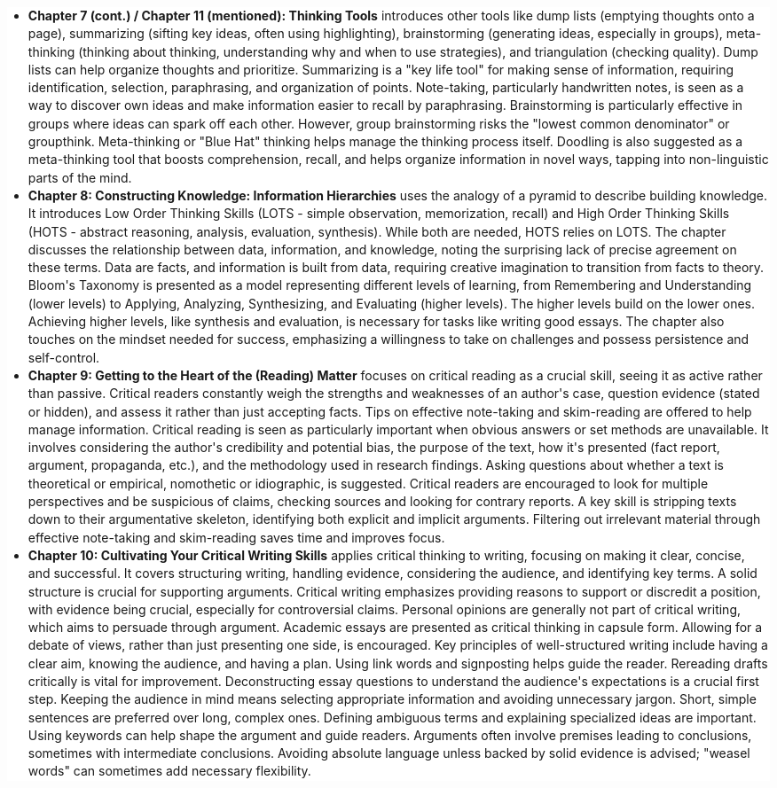 - **Chapter 7 (cont.) / Chapter 11 (mentioned): Thinking Tools** introduces other tools like dump lists (emptying thoughts onto a page), summarizing (sifting key ideas, often using highlighting), brainstorming (generating ideas, especially in groups), meta-thinking (thinking about thinking, understanding why and when to use strategies), and triangulation (checking quality). Dump lists can help organize thoughts and prioritize. Summarizing is a "key life tool" for making sense of information, requiring identification, selection, paraphrasing, and organization of points. Note-taking, particularly handwritten notes, is seen as a way to discover own ideas and make information easier to recall by paraphrasing. Brainstorming is particularly effective in groups where ideas can spark off each other. However, group brainstorming risks the "lowest common denominator" or groupthink. Meta-thinking or "Blue Hat" thinking helps manage the thinking process itself. Doodling is also suggested as a meta-thinking tool that boosts comprehension, recall, and helps organize information in novel ways, tapping into non-linguistic parts of the mind.
- **Chapter 8: Constructing Knowledge: Information Hierarchies** uses the analogy of a pyramid to describe building knowledge. It introduces Low Order Thinking Skills (LOTS - simple observation, memorization, recall) and High Order Thinking Skills (HOTS - abstract reasoning, analysis, evaluation, synthesis). While both are needed, HOTS relies on LOTS. The chapter discusses the relationship between data, information, and knowledge, noting the surprising lack of precise agreement on these terms. Data are facts, and information is built from data, requiring creative imagination to transition from facts to theory. Bloom's Taxonomy is presented as a model representing different levels of learning, from Remembering and Understanding (lower levels) to Applying, Analyzing, Synthesizing, and Evaluating (higher levels). The higher levels build on the lower ones. Achieving higher levels, like synthesis and evaluation, is necessary for tasks like writing good essays. The chapter also touches on the mindset needed for success, emphasizing a willingness to take on challenges and possess persistence and self-control.
- **Chapter 9: Getting to the Heart of the (Reading) Matter** focuses on critical reading as a crucial skill, seeing it as active rather than passive. Critical readers constantly weigh the strengths and weaknesses of an author's case, question evidence (stated or hidden), and assess it rather than just accepting facts. Tips on effective note-taking and skim-reading are offered to help manage information. Critical reading is seen as particularly important when obvious answers or set methods are unavailable. It involves considering the author's credibility and potential bias, the purpose of the text, how it's presented (fact report, argument, propaganda, etc.), and the methodology used in research findings. Asking questions about whether a text is theoretical or empirical, nomothetic or idiographic, is suggested. Critical readers are encouraged to look for multiple perspectives and be suspicious of claims, checking sources and looking for contrary reports. A key skill is stripping texts down to their argumentative skeleton, identifying both explicit and implicit arguments. Filtering out irrelevant material through effective note-taking and skim-reading saves time and improves focus.
- **Chapter 10: Cultivating Your Critical Writing Skills** applies critical thinking to writing, focusing on making it clear, concise, and successful. It covers structuring writing, handling evidence, considering the audience, and identifying key terms. A solid structure is crucial for supporting arguments. Critical writing emphasizes providing reasons to support or discredit a position, with evidence being crucial, especially for controversial claims. Personal opinions are generally not part of critical writing, which aims to persuade through argument. Academic essays are presented as critical thinking in capsule form. Allowing for a debate of views, rather than just presenting one side, is encouraged. Key principles of well-structured writing include having a clear aim, knowing the audience, and having a plan. Using link words and signposting helps guide the reader. Rereading drafts critically is vital for improvement. Deconstructing essay questions to understand the audience's expectations is a crucial first step. Keeping the audience in mind means selecting appropriate information and avoiding unnecessary jargon. Short, simple sentences are preferred over long, complex ones. Defining ambiguous terms and explaining specialized ideas are important. Using keywords can help shape the argument and guide readers. Arguments often involve premises leading to conclusions, sometimes with intermediate conclusions. Avoiding absolute language unless backed by solid evidence is advised; "weasel words" can sometimes add necessary flexibility.